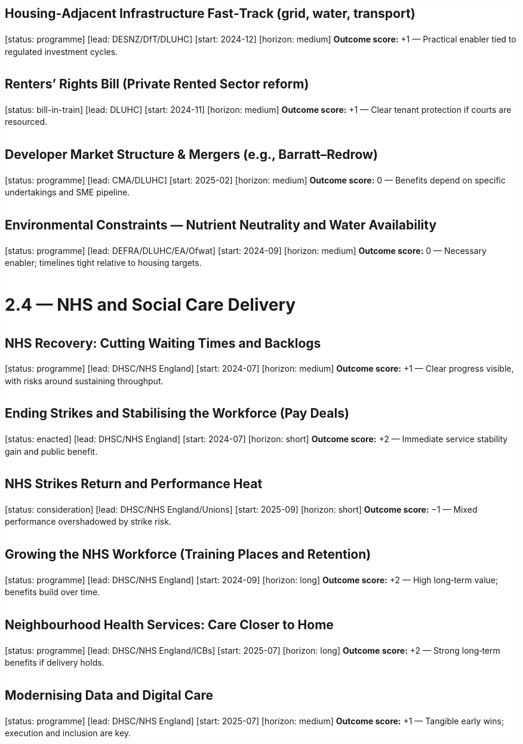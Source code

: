 ## Housing‑Adjacent Infrastructure Fast‑Track (grid, water, transport)
[status: programme] [lead: DESNZ/DfT/DLUHC] [start: 2024-12] [horizon: medium]
**Outcome score:** +1 — Practical enabler tied to regulated investment cycles.

## Renters’ Rights Bill (Private Rented Sector reform)
[status: bill-in-train] [lead: DLUHC] [start: 2024-11] [horizon: medium]
**Outcome score:** +1 — Clear tenant protection if courts are resourced.

## Developer Market Structure & Mergers (e.g., Barratt–Redrow)
[status: programme] [lead: CMA/DLUHC] [start: 2025-02] [horizon: medium]
**Outcome score:** 0 — Benefits depend on specific undertakings and SME pipeline.

## Environmental Constraints — Nutrient Neutrality and Water Availability
[status: programme] [lead: DEFRA/DLUHC/EA/Ofwat] [start: 2024-09] [horizon: medium]
**Outcome score:** 0 — Necessary enabler; timelines tight relative to housing targets.

# 2.4 — NHS and Social Care Delivery

## NHS Recovery: Cutting Waiting Times and Backlogs
[status: programme] [lead: DHSC/NHS England] [start: 2024-07] [horizon: medium]
**Outcome score:** +1 — Clear progress visible, with risks around sustaining throughput.

## Ending Strikes and Stabilising the Workforce (Pay Deals)
[status: enacted] [lead: DHSC/NHS England] [start: 2024-07] [horizon: short]
**Outcome score:** +2 — Immediate service stability gain and public benefit.

## NHS Strikes Return and Performance Heat
[status: consideration] [lead: DHSC/NHS England/Unions] [start: 2025-09] [horizon: short]
**Outcome score:** −1 — Mixed performance overshadowed by strike risk.

## Growing the NHS Workforce (Training Places and Retention)
[status: programme] [lead: DHSC/NHS England] [start: 2024-09] [horizon: long]
**Outcome score:** +2 — High long‑term value; benefits build over time.

## Neighbourhood Health Services: Care Closer to Home
[status: programme] [lead: DHSC/NHS England/ICBs] [start: 2025-07] [horizon: long]
**Outcome score:** +2 — Strong long‑term benefits if delivery holds.

## Modernising Data and Digital Care
[status: programme] [lead: DHSC/NHS England] [start: 2025-07] [horizon: medium]
**Outcome score:** +1 — Tangible early wins; execution and inclusion are key.
